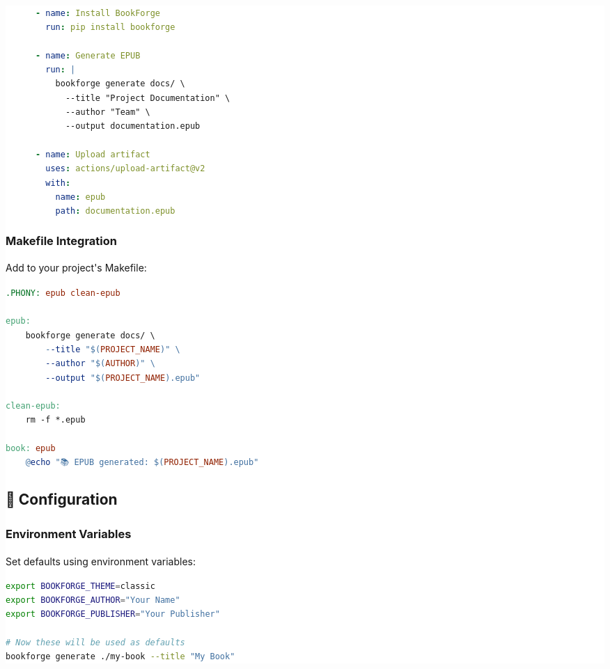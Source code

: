 ```yaml
      - name: Install BookForge
        run: pip install bookforge
      
      - name: Generate EPUB
        run: |
          bookforge generate docs/ \
            --title "Project Documentation" \
            --author "Team" \
            --output documentation.epub
      
      - name: Upload artifact
        uses: actions/upload-artifact@v2
        with:
          name: epub
          path: documentation.epub
```

### Makefile Integration

Add to your project's Makefile:

```makefile
.PHONY: epub clean-epub

epub:
	bookforge generate docs/ \
		--title "$(PROJECT_NAME)" \
		--author "$(AUTHOR)" \
		--output "$(PROJECT_NAME).epub"

clean-epub:
	rm -f *.epub

book: epub
	@echo "📚 EPUB generated: $(PROJECT_NAME).epub"
```

## 🔧 Configuration

### Environment Variables

Set defaults using environment variables:

```bash
export BOOKFORGE_THEME=classic
export BOOKFORGE_AUTHOR="Your Name"
export BOOKFORGE_PUBLISHER="Your Publisher"

# Now these will be used as defaults
bookforge generate ./my-book --title "My Book"
```
